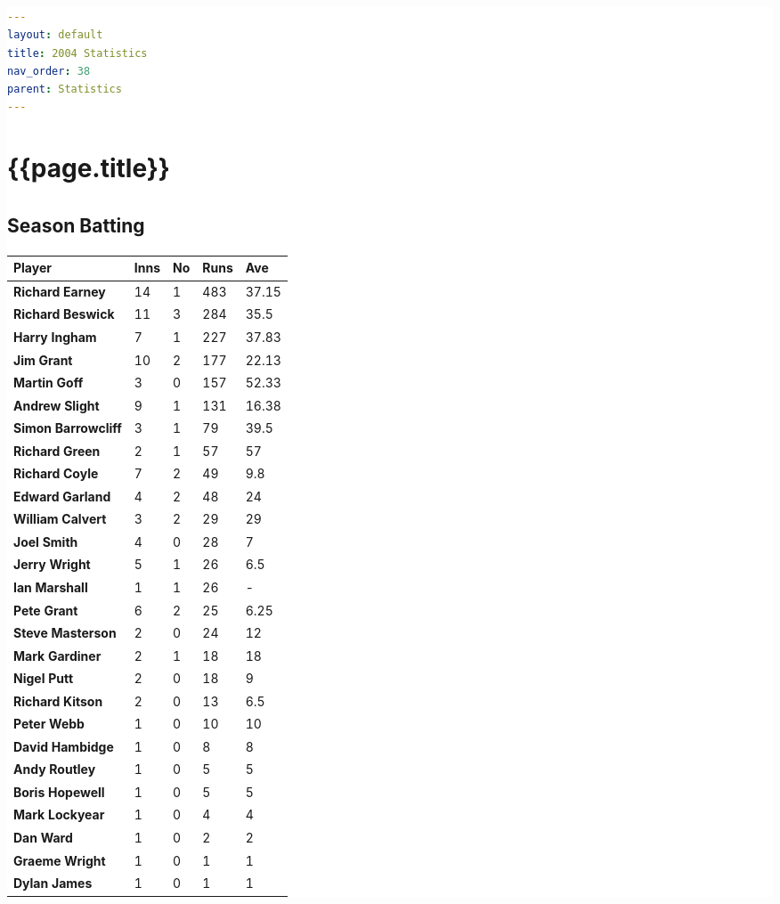 ```yaml
---
layout: default
title: 2004 Statistics
nav_order: 38
parent: Statistics
---
```


# {{page.title}}

## Season Batting

| Player | Inns | No | Runs | Ave |
|:--|:--|:--|:--|:--|
| **Richard Earney** | 14 | 1 | 483 | 37.15 |
| **Richard Beswick** | 11 | 3 | 284 | 35.5 |
| **Harry Ingham** | 7 | 1 | 227 | 37.83 |
| **Jim Grant** | 10 | 2 | 177 | 22.13 |
| **Martin Goff** | 3 | 0 | 157 | 52.33 |
| **Andrew Slight** | 9 | 1 | 131 | 16.38 |
| **Simon Barrowcliff** | 3 | 1 | 79 | 39.5 |
| **Richard Green** | 2 | 1 | 57 | 57 |
| **Richard Coyle** | 7 | 2 | 49 | 9.8 |
| **Edward Garland** | 4 | 2 | 48 | 24 |
| **William Calvert** | 3 | 2 | 29 | 29 |
| **Joel Smith** | 4 | 0 | 28 | 7 |
| **Jerry Wright** | 5 | 1 | 26 | 6.5 |
| **Ian Marshall** | 1 | 1 | 26 | - |
| **Pete Grant** | 6 | 2 | 25 | 6.25 |
| **Steve Masterson** | 2 | 0 | 24 | 12 |
| **Mark Gardiner** | 2 | 1 | 18 | 18 |
| **Nigel Putt** | 2 | 0 | 18 | 9 |
| **Richard Kitson** | 2 | 0 | 13 | 6.5 |
| **Peter Webb** | 1 | 0 | 10 | 10 |
| **David Hambidge** | 1 | 0 | 8 | 8 |
| **Andy Routley** | 1 | 0 | 5 | 5 |
| **Boris Hopewell** | 1 | 0 | 5 | 5 |
| **Mark Lockyear** | 1 | 0 | 4 | 4 |
| **Dan Ward** | 1 | 0 | 2 | 2 |
| **Graeme Wright** | 1 | 0 | 1 | 1 |
| **Dylan James** | 1 | 0 | 1 | 1 |